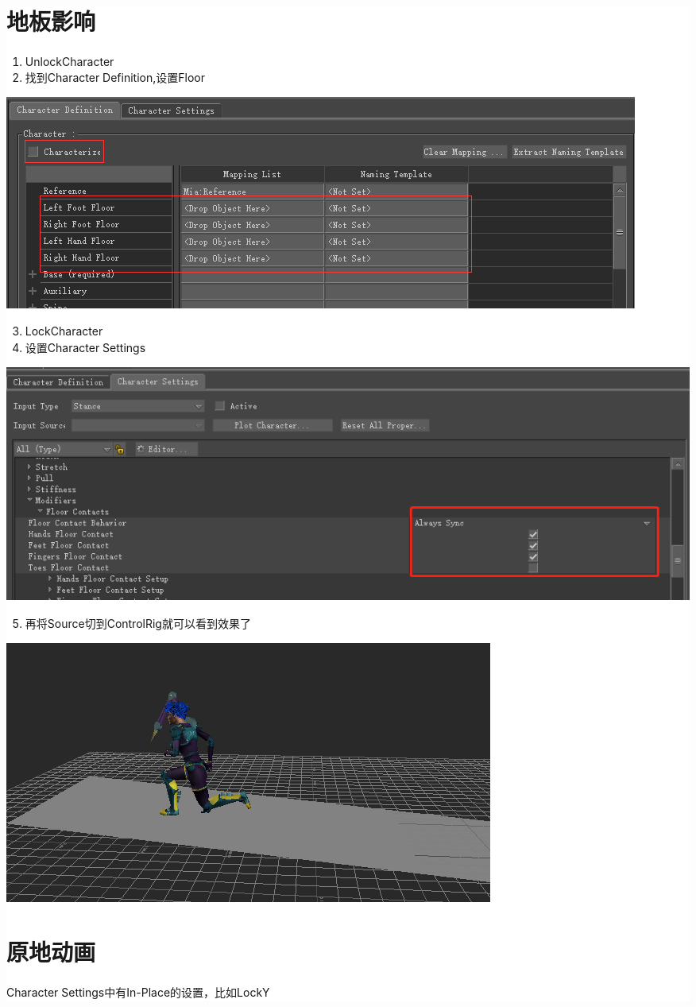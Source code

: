 # 地板影响
1. UnlockCharacter
2. 找到Character Definition,设置Floor

![设置Floor信息](./LearnMotionBuilderPic/32.png)

3. LockCharacter
4. 设置Character Settings

![设置Character Settings](./LearnMotionBuilderPic/33.png)

5. 再将Source切到ControlRig就可以看到效果了

![地板效果](./LearnMotionBuilderPic/34.png)

# 原地动画
Character Settings中有In-Place的设置，比如LockY